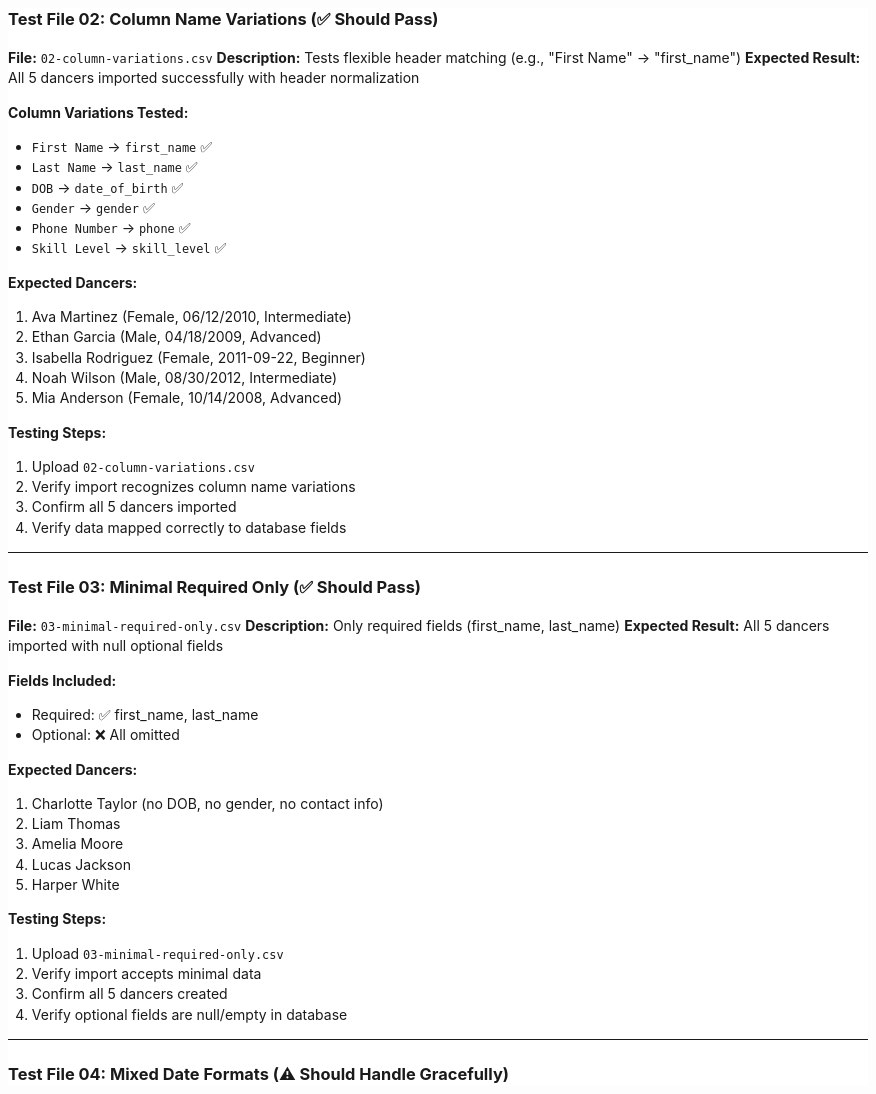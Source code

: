 ### Test File 02: Column Name Variations (✅ Should Pass)

**File:** `02-column-variations.csv`
**Description:** Tests flexible header matching (e.g., "First Name" → "first_name")
**Expected Result:** All 5 dancers imported successfully with header normalization

**Column Variations Tested:**
- `First Name` → `first_name` ✅
- `Last Name` → `last_name` ✅
- `DOB` → `date_of_birth` ✅
- `Gender` → `gender` ✅
- `Phone Number` → `phone` ✅
- `Skill Level` → `skill_level` ✅

**Expected Dancers:**
1. Ava Martinez (Female, 06/12/2010, Intermediate)
2. Ethan Garcia (Male, 04/18/2009, Advanced)
3. Isabella Rodriguez (Female, 2011-09-22, Beginner)
4. Noah Wilson (Male, 08/30/2012, Intermediate)
5. Mia Anderson (Female, 10/14/2008, Advanced)

**Testing Steps:**
1. Upload `02-column-variations.csv`
2. Verify import recognizes column name variations
3. Confirm all 5 dancers imported
4. Verify data mapped correctly to database fields

---

### Test File 03: Minimal Required Only (✅ Should Pass)

**File:** `03-minimal-required-only.csv`
**Description:** Only required fields (first_name, last_name)
**Expected Result:** All 5 dancers imported with null optional fields

**Fields Included:**
- Required: ✅ first_name, last_name
- Optional: ❌ All omitted

**Expected Dancers:**
1. Charlotte Taylor (no DOB, no gender, no contact info)
2. Liam Thomas
3. Amelia Moore
4. Lucas Jackson
5. Harper White

**Testing Steps:**
1. Upload `03-minimal-required-only.csv`
2. Verify import accepts minimal data
3. Confirm all 5 dancers created
4. Verify optional fields are null/empty in database

---

### Test File 04: Mixed Date Formats (⚠️ Should Handle Gracefully)

